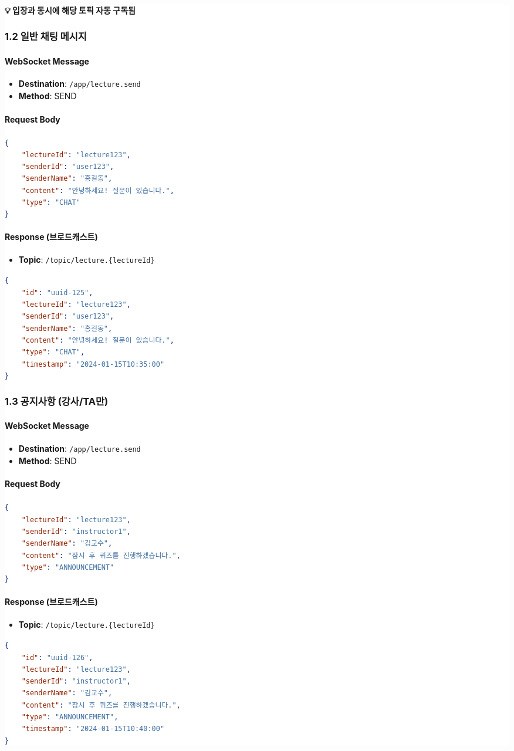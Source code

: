 **💡 입장과 동시에 해당 토픽 자동 구독됨**

### 1.2 일반 채팅 메시지

#### WebSocket Message
- **Destination**: `/app/lecture.send`
- **Method**: SEND

#### Request Body
```json
{
    "lectureId": "lecture123",
    "senderId": "user123",
    "senderName": "홍길동",
    "content": "안녕하세요! 질문이 있습니다.",
    "type": "CHAT"
}
```

#### Response (브로드캐스트)
- **Topic**: `/topic/lecture.{lectureId}`
```json
{
    "id": "uuid-125",
    "lectureId": "lecture123", 
    "senderId": "user123",
    "senderName": "홍길동",
    "content": "안녕하세요! 질문이 있습니다.",
    "type": "CHAT",
    "timestamp": "2024-01-15T10:35:00"
}
```

### 1.3 공지사항 (강사/TA만)

#### WebSocket Message
- **Destination**: `/app/lecture.send`
- **Method**: SEND

#### Request Body
```json
{
    "lectureId": "lecture123",
    "senderId": "instructor1",
    "senderName": "김교수",
    "content": "잠시 후 퀴즈를 진행하겠습니다.",
    "type": "ANNOUNCEMENT"
}
```

#### Response (브로드캐스트)
- **Topic**: `/topic/lecture.{lectureId}`
```json
{
    "id": "uuid-126",
    "lectureId": "lecture123",
    "senderId": "instructor1", 
    "senderName": "김교수",
    "content": "잠시 후 퀴즈를 진행하겠습니다.",
    "type": "ANNOUNCEMENT",
    "timestamp": "2024-01-15T10:40:00"
}
```
